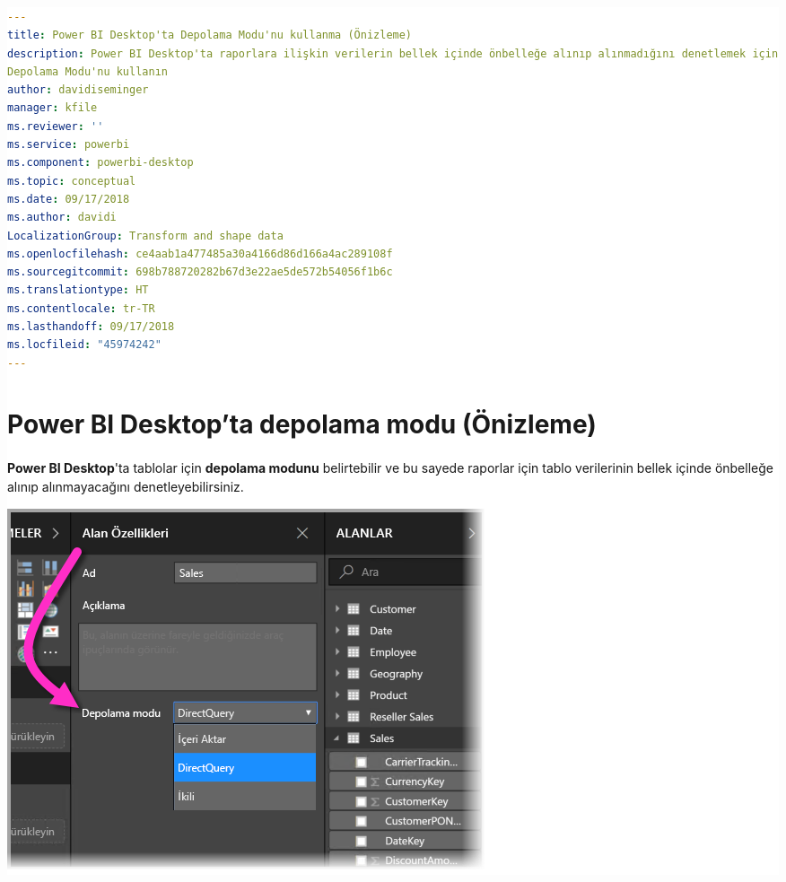 ```yaml
---
title: Power BI Desktop'ta Depolama Modu'nu kullanma (Önizleme)
description: Power BI Desktop'ta raporlara ilişkin verilerin bellek içinde önbelleğe alınıp alınmadığını denetlemek için Depolama Modu'nu kullanın
author: davidiseminger
manager: kfile
ms.reviewer: ''
ms.service: powerbi
ms.component: powerbi-desktop
ms.topic: conceptual
ms.date: 09/17/2018
ms.author: davidi
LocalizationGroup: Transform and shape data
ms.openlocfilehash: ce4aab1a477485a30a4166d86d166a4ac289108f
ms.sourcegitcommit: 698b788720282b67d3e22ae5de572b54056f1b6c
ms.translationtype: HT
ms.contentlocale: tr-TR
ms.lasthandoff: 09/17/2018
ms.locfileid: "45974242"
---
```

# <a name="storage-mode-in-power-bi-desktop-preview"></a>Power BI Desktop’ta depolama modu (Önizleme)

**Power BI Desktop**'ta tablolar için **depolama modunu** belirtebilir ve bu sayede raporlar için tablo verilerinin bellek içinde önbelleğe alınıp alınmayacağını denetleyebilirsiniz. 

![Power BI Desktop’ta depolama modu](media/desktop-storage-mode/storage-mode_01.png)
